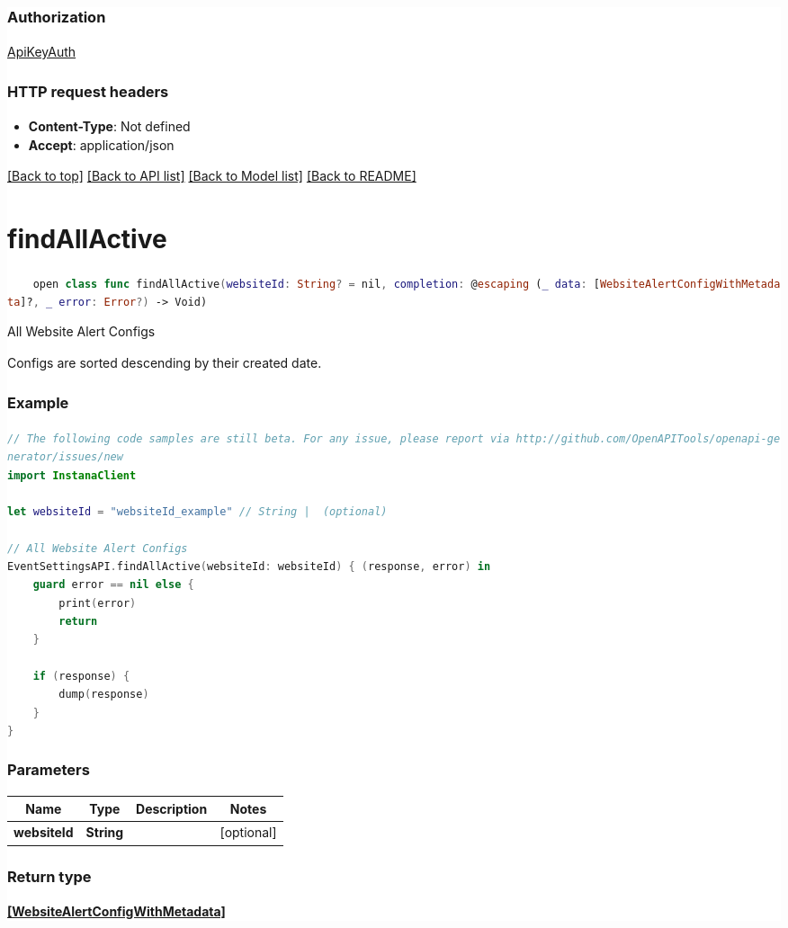 ### Authorization

[ApiKeyAuth](../README.md#ApiKeyAuth)

### HTTP request headers

 - **Content-Type**: Not defined
 - **Accept**: application/json

[[Back to top]](#) [[Back to API list]](../README.md#documentation-for-api-endpoints) [[Back to Model list]](../README.md#documentation-for-models) [[Back to README]](../README.md)

# **findAllActive**
```swift
    open class func findAllActive(websiteId: String? = nil, completion: @escaping (_ data: [WebsiteAlertConfigWithMetadata]?, _ error: Error?) -> Void)
```

All Website Alert Configs

Configs are sorted descending by their created date.

### Example 
```swift
// The following code samples are still beta. For any issue, please report via http://github.com/OpenAPITools/openapi-generator/issues/new
import InstanaClient

let websiteId = "websiteId_example" // String |  (optional)

// All Website Alert Configs
EventSettingsAPI.findAllActive(websiteId: websiteId) { (response, error) in
    guard error == nil else {
        print(error)
        return
    }

    if (response) {
        dump(response)
    }
}
```

### Parameters

Name | Type | Description  | Notes
------------- | ------------- | ------------- | -------------
 **websiteId** | **String** |  | [optional] 

### Return type

[**[WebsiteAlertConfigWithMetadata]**](WebsiteAlertConfigWithMetadata.md)
